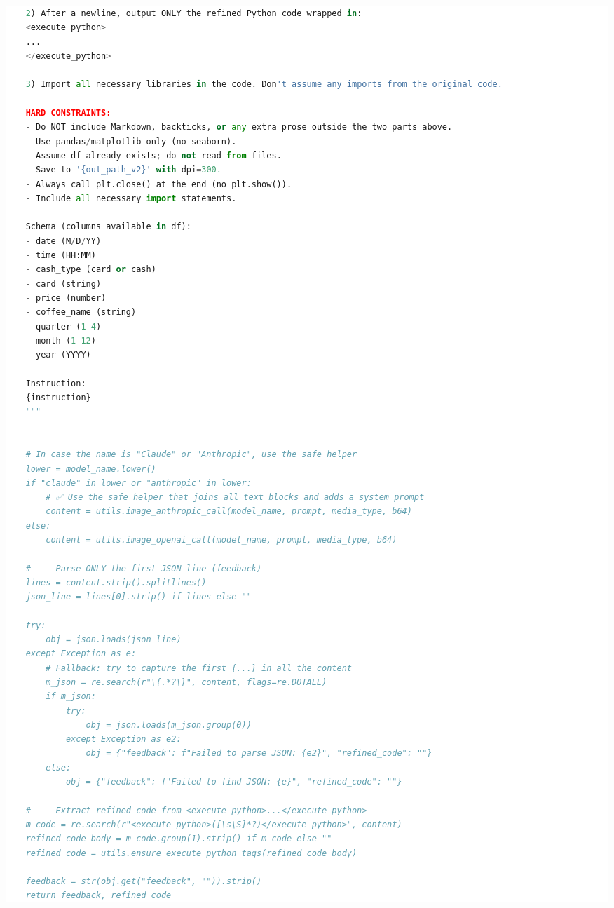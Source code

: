 ```python
    2) After a newline, output ONLY the refined Python code wrapped in:
    <execute_python>
    ...
    </execute_python>

    3) Import all necessary libraries in the code. Don't assume any imports from the original code.

    HARD CONSTRAINTS:
    - Do NOT include Markdown, backticks, or any extra prose outside the two parts above.
    - Use pandas/matplotlib only (no seaborn).
    - Assume df already exists; do not read from files.
    - Save to '{out_path_v2}' with dpi=300.
    - Always call plt.close() at the end (no plt.show()).
    - Include all necessary import statements.

    Schema (columns available in df):
    - date (M/D/YY)
    - time (HH:MM)
    - cash_type (card or cash)
    - card (string)
    - price (number)
    - coffee_name (string)
    - quarter (1-4)
    - month (1-12)
    - year (YYYY)

    Instruction:
    {instruction}
    """


    # In case the name is "Claude" or "Anthropic", use the safe helper
    lower = model_name.lower()
    if "claude" in lower or "anthropic" in lower:
        # ✅ Use the safe helper that joins all text blocks and adds a system prompt
        content = utils.image_anthropic_call(model_name, prompt, media_type, b64)
    else:
        content = utils.image_openai_call(model_name, prompt, media_type, b64)

    # --- Parse ONLY the first JSON line (feedback) ---
    lines = content.strip().splitlines()
    json_line = lines[0].strip() if lines else ""

    try:
        obj = json.loads(json_line)
    except Exception as e:
        # Fallback: try to capture the first {...} in all the content
        m_json = re.search(r"\{.*?\}", content, flags=re.DOTALL)
        if m_json:
            try:
                obj = json.loads(m_json.group(0))
            except Exception as e2:
                obj = {"feedback": f"Failed to parse JSON: {e2}", "refined_code": ""}
        else:
            obj = {"feedback": f"Failed to find JSON: {e}", "refined_code": ""}

    # --- Extract refined code from <execute_python>...</execute_python> ---
    m_code = re.search(r"<execute_python>([\s\S]*?)</execute_python>", content)
    refined_code_body = m_code.group(1).strip() if m_code else ""
    refined_code = utils.ensure_execute_python_tags(refined_code_body)

    feedback = str(obj.get("feedback", "")).strip()
    return feedback, refined_code
```